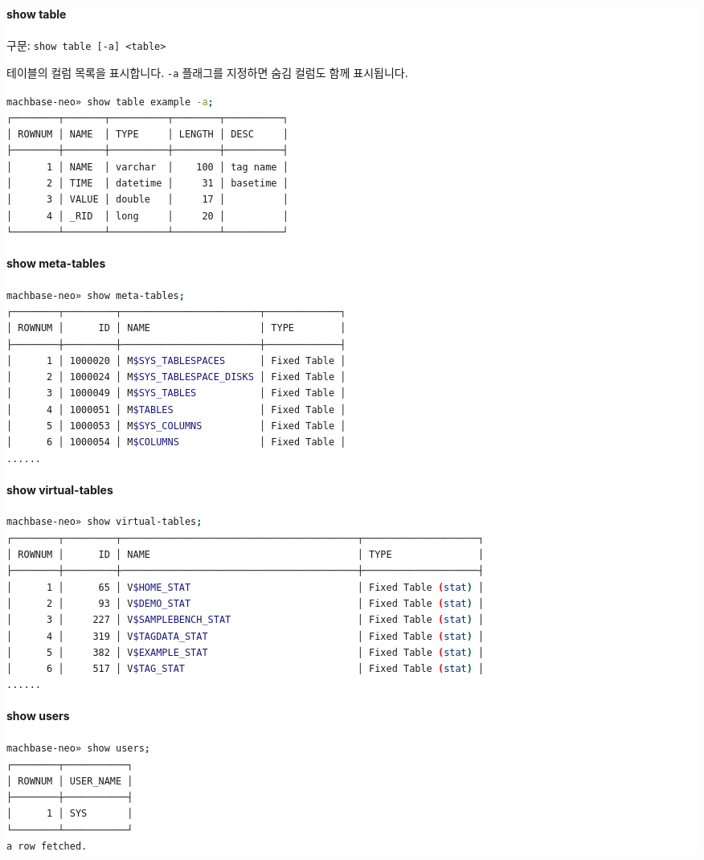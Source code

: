 #### show table

구문: `show table [-a] <table>`

테이블의 컬럼 목록을 표시합니다. `-a` 플래그를 지정하면 숨김 컬럼도 함께 표시됩니다.

```sh
machbase-neo» show table example -a;
┌────────┬───────┬──────────┬────────┬──────────┐
│ ROWNUM │ NAME  │ TYPE     │ LENGTH │ DESC     │
├────────┼───────┼──────────┼────────┼──────────┤
│      1 │ NAME  │ varchar  │    100 │ tag name │
│      2 │ TIME  │ datetime │     31 │ basetime │
│      3 │ VALUE │ double   │     17 │          │
│      4 │ _RID  │ long     │     20 │          │
└────────┴───────┴──────────┴────────┴──────────┘
```

#### show meta-tables

```sh
machbase-neo» show meta-tables;
┌────────┬─────────┬────────────────────────┬─────────────┐
│ ROWNUM │      ID │ NAME                   │ TYPE        │
├────────┼─────────┼────────────────────────┼─────────────┤
│      1 │ 1000020 │ M$SYS_TABLESPACES      │ Fixed Table │
│      2 │ 1000024 │ M$SYS_TABLESPACE_DISKS │ Fixed Table │
│      3 │ 1000049 │ M$SYS_TABLES           │ Fixed Table │
│      4 │ 1000051 │ M$TABLES               │ Fixed Table │
│      5 │ 1000053 │ M$SYS_COLUMNS          │ Fixed Table │
│      6 │ 1000054 │ M$COLUMNS              │ Fixed Table │
......
```

#### show virtual-tables

```sh
machbase-neo» show virtual-tables;
┌────────┬─────────┬─────────────────────────────────────────┬────────────────────┐
│ ROWNUM │      ID │ NAME                                    │ TYPE               │
├────────┼─────────┼─────────────────────────────────────────┼────────────────────┤
│      1 │      65 │ V$HOME_STAT                             │ Fixed Table (stat) │
│      2 │      93 │ V$DEMO_STAT                             │ Fixed Table (stat) │
│      3 │     227 │ V$SAMPLEBENCH_STAT                      │ Fixed Table (stat) │
│      4 │     319 │ V$TAGDATA_STAT                          │ Fixed Table (stat) │
│      5 │     382 │ V$EXAMPLE_STAT                          │ Fixed Table (stat) │
│      6 │     517 │ V$TAG_STAT                              │ Fixed Table (stat) │
......
```

#### show users

```sh
machbase-neo» show users;
┌────────┬───────────┐
│ ROWNUM │ USER_NAME │
├────────┼───────────┤
│      1 │ SYS       │
└────────┴───────────┘
a row fetched.
```
